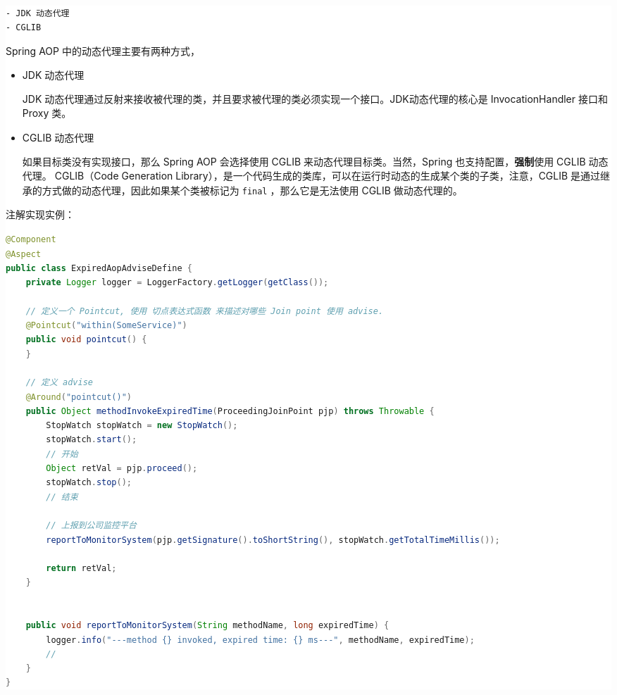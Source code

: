     - JDK 动态代理
    - CGLIB

Spring AOP 中的动态代理主要有两种方式，

- JDK 动态代理

    JDK 动态代理通过反射来接收被代理的类，并且要求被代理的类必须实现一个接口。JDK动态代理的核心是 InvocationHandler 接口和 Proxy 类。

- CGLIB 动态代理

    如果目标类没有实现接口，那么 Spring AOP 会选择使用 CGLIB 来动态代理目标类。当然，Spring 也支持配置，**强制**使用 CGLIB 动态代理。
    CGLIB（Code Generation Library），是一个代码生成的类库，可以在运行时动态的生成某个类的子类，注意，CGLIB 是通过继承的方式做的动态代理，因此如果某个类被标记为 `final` ，那么它是无法使用 CGLIB 做动态代理的。

注解实现实例：

```java
@Component
@Aspect
public class ExpiredAopAdviseDefine {
    private Logger logger = LoggerFactory.getLogger(getClass());

    // 定义一个 Pointcut, 使用 切点表达式函数 来描述对哪些 Join point 使用 advise.
    @Pointcut("within(SomeService)")
    public void pointcut() {
    }

    // 定义 advise
    @Around("pointcut()")
    public Object methodInvokeExpiredTime(ProceedingJoinPoint pjp) throws Throwable {
        StopWatch stopWatch = new StopWatch();
        stopWatch.start();
        // 开始
        Object retVal = pjp.proceed();
        stopWatch.stop();
        // 结束

        // 上报到公司监控平台
        reportToMonitorSystem(pjp.getSignature().toShortString(), stopWatch.getTotalTimeMillis());

        return retVal;
    }


    public void reportToMonitorSystem(String methodName, long expiredTime) {
        logger.info("---method {} invoked, expired time: {} ms---", methodName, expiredTime);
        //
    }
}
```

